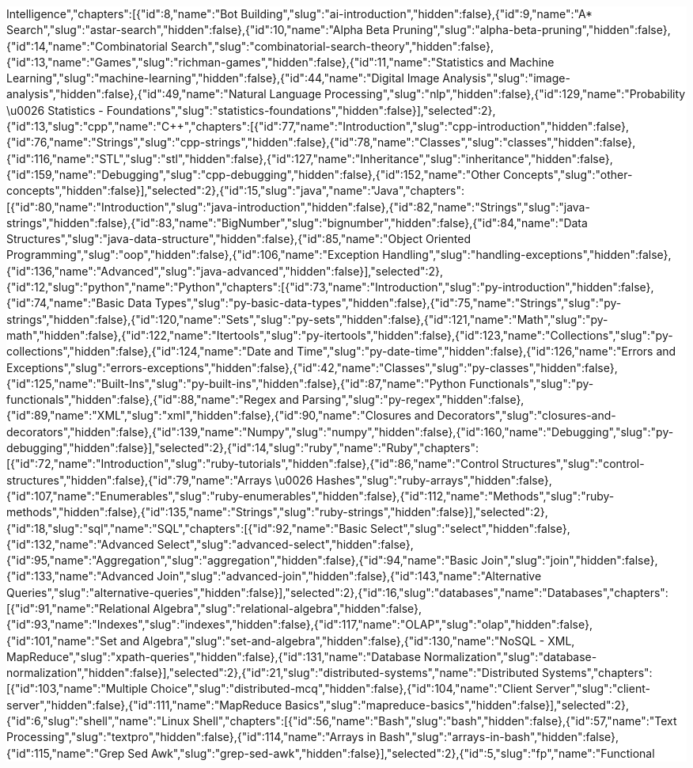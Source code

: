 Intelligence","chapters":\[{"id":8,"name":"Bot Building","slug":"ai-introduction","hidden":false},{"id":9,"name":"A\* Search","slug":"astar-search","hidden":false},{"id":10,"name":"Alpha Beta Pruning","slug":"alpha-beta-pruning","hidden":false},{"id":14,"name":"Combinatorial Search","slug":"combinatorial-search-theory","hidden":false},{"id":13,"name":"Games","slug":"richman-games","hidden":false},{"id":11,"name":"Statistics and Machine Learning","slug":"machine-learning","hidden":false},{"id":44,"name":"Digital Image Analysis","slug":"image-analysis","hidden":false},{"id":49,"name":"Natural Language Processing","slug":"nlp","hidden":false},{"id":129,"name":"Probability \\u0026 Statistics - Foundations","slug":"statistics-foundations","hidden":false}\],"selected":2},{"id":13,"slug":"cpp","name":"C++","chapters":\[{"id":77,"name":"Introduction","slug":"cpp-introduction","hidden":false},{"id":76,"name":"Strings","slug":"cpp-strings","hidden":false},{"id":78,"name":"Classes","slug":"classes","hidden":false},{"id":116,"name":"STL","slug":"stl","hidden":false},{"id":127,"name":"Inheritance","slug":"inheritance","hidden":false},{"id":159,"name":"Debugging","slug":"cpp-debugging","hidden":false},{"id":152,"name":"Other Concepts","slug":"other-concepts","hidden":false}\],"selected":2},{"id":15,"slug":"java","name":"Java","chapters":\[{"id":80,"name":"Introduction","slug":"java-introduction","hidden":false},{"id":82,"name":"Strings","slug":"java-strings","hidden":false},{"id":83,"name":"BigNumber","slug":"bignumber","hidden":false},{"id":84,"name":"Data Structures","slug":"java-data-structure","hidden":false},{"id":85,"name":"Object Oriented Programming","slug":"oop","hidden":false},{"id":106,"name":"Exception Handling","slug":"handling-exceptions","hidden":false},{"id":136,"name":"Advanced","slug":"java-advanced","hidden":false}\],"selected":2},{"id":12,"slug":"python","name":"Python","chapters":\[{"id":73,"name":"Introduction","slug":"py-introduction","hidden":false},{"id":74,"name":"Basic Data Types","slug":"py-basic-data-types","hidden":false},{"id":75,"name":"Strings","slug":"py-strings","hidden":false},{"id":120,"name":"Sets","slug":"py-sets","hidden":false},{"id":121,"name":"Math","slug":"py-math","hidden":false},{"id":122,"name":"Itertools","slug":"py-itertools","hidden":false},{"id":123,"name":"Collections","slug":"py-collections","hidden":false},{"id":124,"name":"Date and Time","slug":"py-date-time","hidden":false},{"id":126,"name":"Errors and Exceptions","slug":"errors-exceptions","hidden":false},{"id":42,"name":"Classes","slug":"py-classes","hidden":false},{"id":125,"name":"Built-Ins","slug":"py-built-ins","hidden":false},{"id":87,"name":"Python Functionals","slug":"py-functionals","hidden":false},{"id":88,"name":"Regex and Parsing","slug":"py-regex","hidden":false},{"id":89,"name":"XML","slug":"xml","hidden":false},{"id":90,"name":"Closures and Decorators","slug":"closures-and-decorators","hidden":false},{"id":139,"name":"Numpy","slug":"numpy","hidden":false},{"id":160,"name":"Debugging","slug":"py-debugging","hidden":false}\],"selected":2},{"id":14,"slug":"ruby","name":"Ruby","chapters":\[{"id":72,"name":"Introduction","slug":"ruby-tutorials","hidden":false},{"id":86,"name":"Control Structures","slug":"control-structures","hidden":false},{"id":79,"name":"Arrays \\u0026 Hashes","slug":"ruby-arrays","hidden":false},{"id":107,"name":"Enumerables","slug":"ruby-enumerables","hidden":false},{"id":112,"name":"Methods","slug":"ruby-methods","hidden":false},{"id":135,"name":"Strings","slug":"ruby-strings","hidden":false}\],"selected":2},{"id":18,"slug":"sql","name":"SQL","chapters":\[{"id":92,"name":"Basic Select","slug":"select","hidden":false},{"id":132,"name":"Advanced Select","slug":"advanced-select","hidden":false},{"id":95,"name":"Aggregation","slug":"aggregation","hidden":false},{"id":94,"name":"Basic Join","slug":"join","hidden":false},{"id":133,"name":"Advanced Join","slug":"advanced-join","hidden":false},{"id":143,"name":"Alternative Queries","slug":"alternative-queries","hidden":false}\],"selected":2},{"id":16,"slug":"databases","name":"Databases","chapters":\[{"id":91,"name":"Relational Algebra","slug":"relational-algebra","hidden":false},{"id":93,"name":"Indexes","slug":"indexes","hidden":false},{"id":117,"name":"OLAP","slug":"olap","hidden":false},{"id":101,"name":"Set and Algebra","slug":"set-and-algebra","hidden":false},{"id":130,"name":"NoSQL - XML, MapReduce","slug":"xpath-queries","hidden":false},{"id":131,"name":"Database Normalization","slug":"database-normalization","hidden":false}\],"selected":2},{"id":21,"slug":"distributed-systems","name":"Distributed Systems","chapters":\[{"id":103,"name":"Multiple Choice","slug":"distributed-mcq","hidden":false},{"id":104,"name":"Client Server","slug":"client-server","hidden":false},{"id":111,"name":"MapReduce Basics","slug":"mapreduce-basics","hidden":false}\],"selected":2},{"id":6,"slug":"shell","name":"Linux Shell","chapters":\[{"id":56,"name":"Bash","slug":"bash","hidden":false},{"id":57,"name":"Text Processing","slug":"textpro","hidden":false},{"id":114,"name":"Arrays in Bash","slug":"arrays-in-bash","hidden":false},{"id":115,"name":"Grep Sed Awk","slug":"grep-sed-awk","hidden":false}\],"selected":2},{"id":5,"slug":"fp","name":"Functional